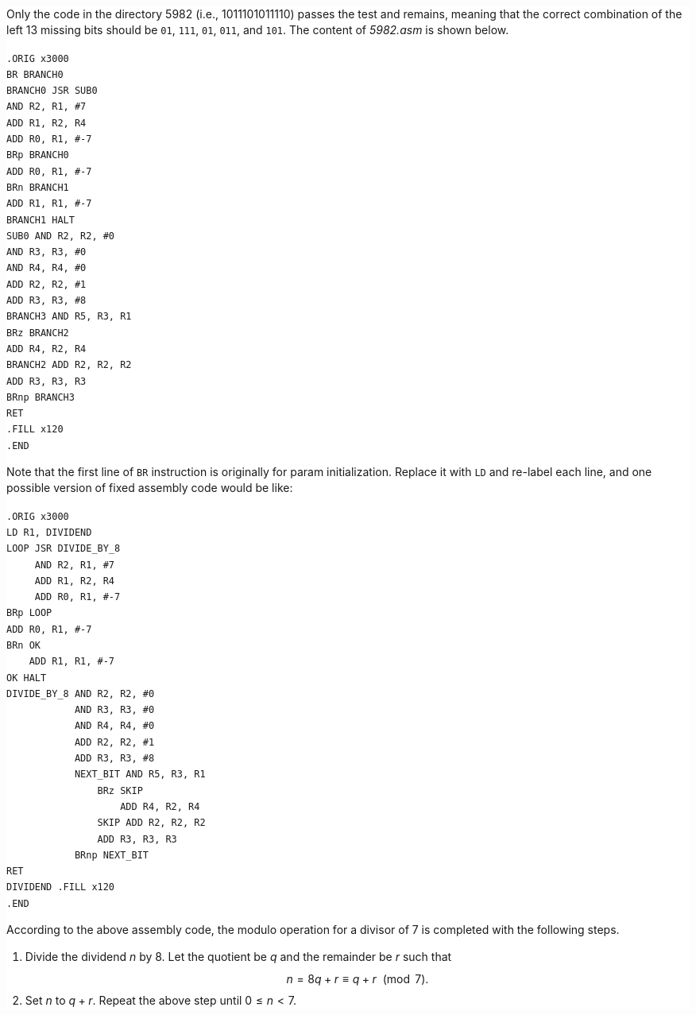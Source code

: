 Only the code in the directory 5982 (i.e., 1011101011110) passes the test and remains, meaning that the correct combination of the left 13 missing bits should be `01`, `111`, `01`, `011`, and `101`. The content of *5982.asm* is shown below.
```text
.ORIG x3000
BR BRANCH0
BRANCH0 JSR SUB0
AND R2, R1, #7
ADD R1, R2, R4
ADD R0, R1, #-7
BRp BRANCH0
ADD R0, R1, #-7
BRn BRANCH1
ADD R1, R1, #-7
BRANCH1 HALT
SUB0 AND R2, R2, #0
AND R3, R3, #0
AND R4, R4, #0
ADD R2, R2, #1
ADD R3, R3, #8
BRANCH3 AND R5, R3, R1
BRz BRANCH2
ADD R4, R2, R4
BRANCH2 ADD R2, R2, R2
ADD R3, R3, R3
BRnp BRANCH3
RET
.FILL x120
.END
```

Note that the first line of `BR` instruction is originally for param initialization. Replace it with `LD` and re-label each line, and  one possible version of fixed assembly code would be like:
```text
.ORIG x3000
LD R1, DIVIDEND
LOOP JSR DIVIDE_BY_8
     AND R2, R1, #7
     ADD R1, R2, R4
     ADD R0, R1, #-7
BRp LOOP
ADD R0, R1, #-7
BRn OK
    ADD R1, R1, #-7
OK HALT
DIVIDE_BY_8 AND R2, R2, #0
            AND R3, R3, #0
            AND R4, R4, #0
            ADD R2, R2, #1
            ADD R3, R3, #8
            NEXT_BIT AND R5, R3, R1
                BRz SKIP
                    ADD R4, R2, R4
                SKIP ADD R2, R2, R2
                ADD R3, R3, R3
            BRnp NEXT_BIT
RET
DIVIDEND .FILL x120
.END
```
According to the above assembly code, the modulo operation for a divisor of 7 is completed with the following steps.
1. Divide the dividend $n$ by 8. Let the quotient be $q$ and the remainder be $r$ such that $$n = 8q + r \equiv q+r\ \pmod 7. $$
2. Set $n$ to $q+r$. Repeat the above step until $0\le n\lt 7$.